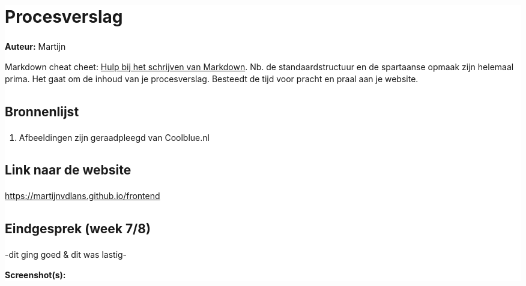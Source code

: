 # Procesverslag
**Auteur:** Martijn

Markdown cheat cheet: [Hulp bij het schrijven van Markdown](https://github.com/adam-p/markdown-here/wiki/Markdown-Cheatsheet). Nb. de standaardstructuur en de spartaanse opmaak zijn helemaal prima. Het gaat om de inhoud van je procesverslag. Besteedt de tijd voor pracht en praal aan je website.



## Bronnenlijst
1. Afbeeldingen zijn geraadpleegd van Coolblue.nl

## Link naar de website

https://martijnvdlans.github.io/frontend



## Eindgesprek (week 7/8)

-dit ging goed & dit was lastig-

**Screenshot(s):**